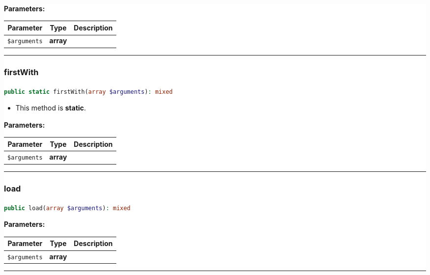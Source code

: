 

**Parameters:**

| Parameter | Type | Description |
|-----------|------|-------------|
| `$arguments` | **array** |  |





***

### firstWith



```php
public static firstWith(array $arguments): mixed
```



* This method is **static**.




**Parameters:**

| Parameter | Type | Description |
|-----------|------|-------------|
| `$arguments` | **array** |  |





***

### load



```php
public load(array $arguments): mixed
```








**Parameters:**

| Parameter | Type | Description |
|-----------|------|-------------|
| `$arguments` | **array** |  |





***
